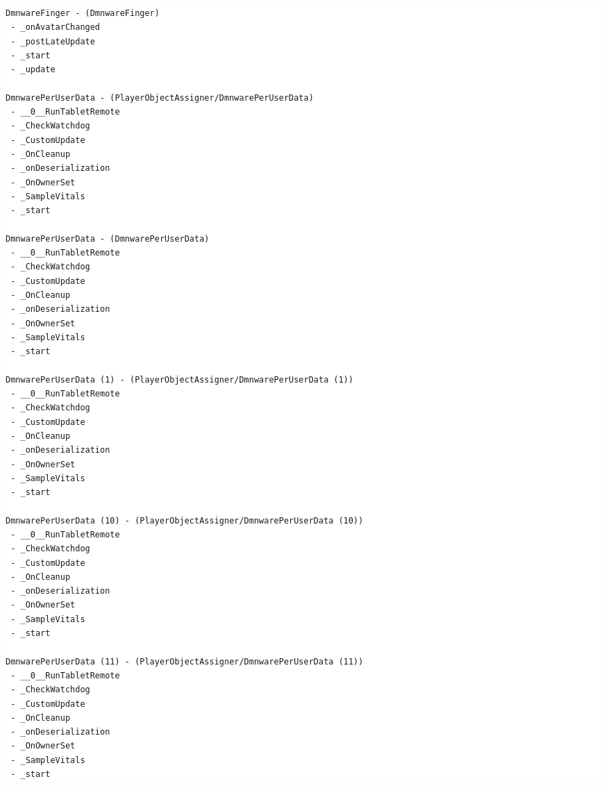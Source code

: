     DmnwareFinger - (DmnwareFinger)
     - _onAvatarChanged
     - _postLateUpdate
     - _start
     - _update

    DmnwarePerUserData - (PlayerObjectAssigner/DmnwarePerUserData)
     - __0__RunTabletRemote
     - _CheckWatchdog
     - _CustomUpdate
     - _OnCleanup
     - _onDeserialization
     - _OnOwnerSet
     - _SampleVitals
     - _start

    DmnwarePerUserData - (DmnwarePerUserData)
     - __0__RunTabletRemote
     - _CheckWatchdog
     - _CustomUpdate
     - _OnCleanup
     - _onDeserialization
     - _OnOwnerSet
     - _SampleVitals
     - _start

    DmnwarePerUserData (1) - (PlayerObjectAssigner/DmnwarePerUserData (1))
     - __0__RunTabletRemote
     - _CheckWatchdog
     - _CustomUpdate
     - _OnCleanup
     - _onDeserialization
     - _OnOwnerSet
     - _SampleVitals
     - _start

    DmnwarePerUserData (10) - (PlayerObjectAssigner/DmnwarePerUserData (10))
     - __0__RunTabletRemote
     - _CheckWatchdog
     - _CustomUpdate
     - _OnCleanup
     - _onDeserialization
     - _OnOwnerSet
     - _SampleVitals
     - _start

    DmnwarePerUserData (11) - (PlayerObjectAssigner/DmnwarePerUserData (11))
     - __0__RunTabletRemote
     - _CheckWatchdog
     - _CustomUpdate
     - _OnCleanup
     - _onDeserialization
     - _OnOwnerSet
     - _SampleVitals
     - _start
